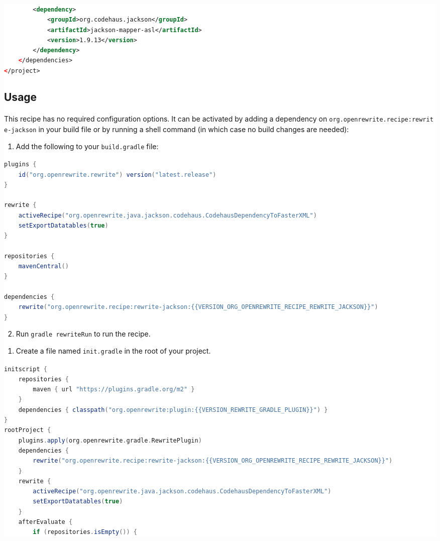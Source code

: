 ```xml title="pom.xml"
        <dependency>
            <groupId>org.codehaus.jackson</groupId>
            <artifactId>jackson-mapper-asl</artifactId>
            <version>1.9.13</version>
        </dependency>
    </dependencies>
</project>
```


## Usage

This recipe has no required configuration options. It can be activated by adding a dependency on `org.openrewrite.recipe:rewrite-jackson` in your build file or by running a shell command (in which case no build changes are needed):
<Tabs groupId="projectType">
<TabItem value="gradle" label="Gradle">

1. Add the following to your `build.gradle` file:

```groovy title="build.gradle"
plugins {
    id("org.openrewrite.rewrite") version("latest.release")
}

rewrite {
    activeRecipe("org.openrewrite.java.jackson.codehaus.CodehausDependencyToFasterXML")
    setExportDatatables(true)
}

repositories {
    mavenCentral()
}

dependencies {
    rewrite("org.openrewrite.recipe:rewrite-jackson:{{VERSION_ORG_OPENREWRITE_RECIPE_REWRITE_JACKSON}}")
}
```

2. Run `gradle rewriteRun` to run the recipe.
</TabItem>

<TabItem value="gradle-init-script" label="Gradle init script">

1. Create a file named `init.gradle` in the root of your project.

```groovy title="init.gradle"
initscript {
    repositories {
        maven { url "https://plugins.gradle.org/m2" }
    }
    dependencies { classpath("org.openrewrite:plugin:{{VERSION_REWRITE_GRADLE_PLUGIN}}") }
}
rootProject {
    plugins.apply(org.openrewrite.gradle.RewritePlugin)
    dependencies {
        rewrite("org.openrewrite.recipe:rewrite-jackson:{{VERSION_ORG_OPENREWRITE_RECIPE_REWRITE_JACKSON}}")
    }
    rewrite {
        activeRecipe("org.openrewrite.java.jackson.codehaus.CodehausDependencyToFasterXML")
        setExportDatatables(true)
    }
    afterEvaluate {
        if (repositories.isEmpty()) {
```
